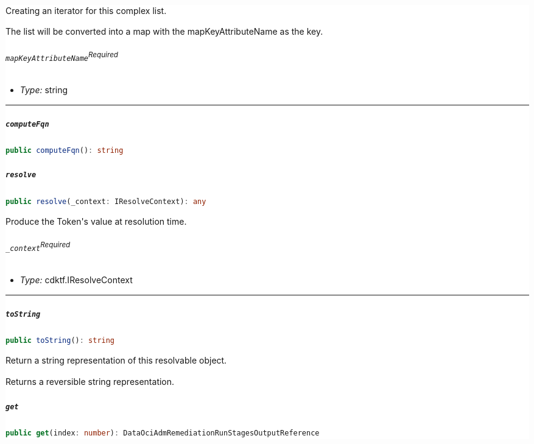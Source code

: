 Creating an iterator for this complex list.

The list will be converted into a map with the mapKeyAttributeName as the key.

###### `mapKeyAttributeName`<sup>Required</sup> <a name="mapKeyAttributeName" id="rhizo-co-terraform-provider-oci.dataOciAdmRemediationRun.DataOciAdmRemediationRunStagesList.allWithMapKey.parameter.mapKeyAttributeName"></a>

- *Type:* string

---

##### `computeFqn` <a name="computeFqn" id="rhizo-co-terraform-provider-oci.dataOciAdmRemediationRun.DataOciAdmRemediationRunStagesList.computeFqn"></a>

```typescript
public computeFqn(): string
```

##### `resolve` <a name="resolve" id="rhizo-co-terraform-provider-oci.dataOciAdmRemediationRun.DataOciAdmRemediationRunStagesList.resolve"></a>

```typescript
public resolve(_context: IResolveContext): any
```

Produce the Token's value at resolution time.

###### `_context`<sup>Required</sup> <a name="_context" id="rhizo-co-terraform-provider-oci.dataOciAdmRemediationRun.DataOciAdmRemediationRunStagesList.resolve.parameter._context"></a>

- *Type:* cdktf.IResolveContext

---

##### `toString` <a name="toString" id="rhizo-co-terraform-provider-oci.dataOciAdmRemediationRun.DataOciAdmRemediationRunStagesList.toString"></a>

```typescript
public toString(): string
```

Return a string representation of this resolvable object.

Returns a reversible string representation.

##### `get` <a name="get" id="rhizo-co-terraform-provider-oci.dataOciAdmRemediationRun.DataOciAdmRemediationRunStagesList.get"></a>

```typescript
public get(index: number): DataOciAdmRemediationRunStagesOutputReference
```
